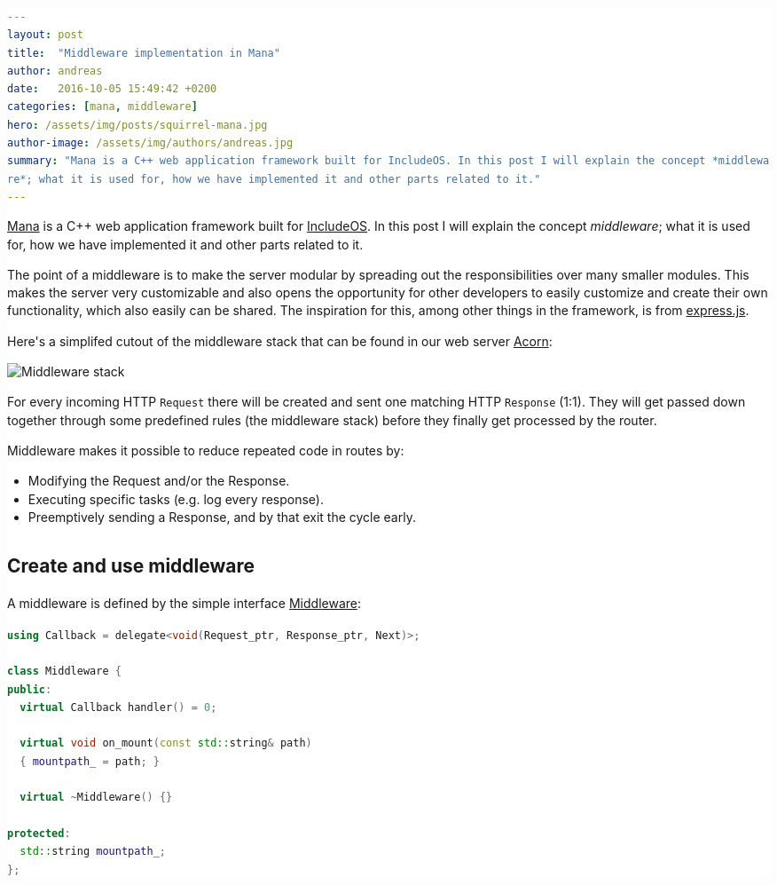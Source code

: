 ```yaml
---
layout: post
title:  "Middleware implementation in Mana"
author: andreas
date:   2016-10-05 15:49:42 +0200
categories: [mana, middleware]
hero: /assets/img/posts/squirrel-mana.jpg
author-image: /assets/img/authors/andreas.jpg
summary: "Mana is a C++ web application framework built for IncludeOS. In this post I will explain the concept *middleware*; what it is used for, how we have implemented it and other parts related to it."
---
```

[Mana](https://github.com/includeos/mana) is a C++ web application framework built for [IncludeOS](https://github.com/hioa-cs/IncludeOS). In this post I will explain the concept *middleware*; what it is used for, how we have implemented it and other parts related to it.

The point of a middleware is to make the server modular by spreading out the responsibilities over many smaller modules. This makes the server very customizable and also opens the opportunity for other developers to easily customize and create their own functionality, which also easily can be shared. The inspiration for this, among other things in the framework, is from [express.js](https://expressjs.com/).

Here's a simplifed cutout of the middleware stack that can be found in our web server [Acorn](https://github.com/includeos/acorn):

![Middleware stack]({{site-url}}/assets/img/posts/mana-middleware.png)

For every incoming HTTP `Request` there will be created and sent one matching HTTP `Response` (1:1). They will get passed down together through some predefined rules (the middleware stack) before they finally get processed by the router.

Middleware makes it possible to reduce repeated code in routes by:

* Modifying the Request and/or the Response.
* Executing specific tasks (e.g. log every response).
* Preemptively sending a Response, and by that exit the cycle early.


## Create and use middleware

A middleware is defined by the simple interface [Middleware](https://github.com/includeos/mana/blob/master/include/mana/middleware.hpp):

```cpp
using Callback = delegate<void(Request_ptr, Response_ptr, Next)>;

class Middleware {
public:
  virtual Callback handler() = 0;

  virtual void on_mount(const std::string& path)
  { mountpath_ = path; }

  virtual ~Middleware() {}

protected:
  std::string mountpath_;
};
```
